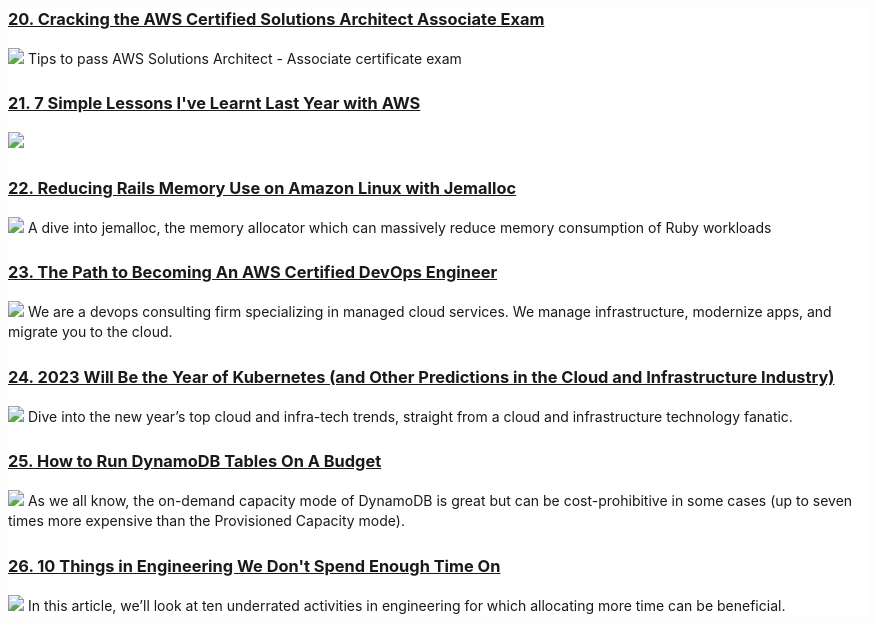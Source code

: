 ### [20. Cracking the AWS Certified Solutions Architect Associate Exam](https://hackernoon.com/cracking-the-aws-certified-solutions-architect-associate-exam)
![](https://cdn.hackernoon.com/images/da7H4NzOhAdhje46xkTgaLorF5m2-2y03n10.png)
Tips to pass AWS Solutions Architect - Associate certificate exam

### [21. 7 Simple Lessons I've Learnt Last Year with AWS](https://hackernoon.com/7-simple-lessons-ive-learnt-last-year-with-aws)
![](https://cdn.hackernoon.com/images/2h3hqTmyuxXacclcSFqybjZrpMN2-jv136uz.jpeg)


### [22. Reducing Rails Memory Use on Amazon Linux with Jemalloc ](https://hackernoon.com/reducing-rails-memory-use-on-amazon-linux-with-jemalloc)
![](https://cdn.hackernoon.com/images/yMhOXE38QnavAe9BHk5004IUrLn1-9e93vnu.jpeg)
A dive into jemalloc, the memory allocator which can massively reduce memory consumption of Ruby workloads

### [23. The Path to Becoming An AWS Certified DevOps Engineer](https://hackernoon.com/the-path-to-becoming-an-aws-certified-devops-engineer)
![](https://cdn.hackernoon.com/images/wZKqPZtQXvVw46vFybwrsHkSwvz1-8l0373v.jpeg)
We are a devops consulting firm specializing in managed cloud services. We manage infrastructure, modernize apps, and migrate you to the cloud.

### [24. 2023 Will Be the Year of Kubernetes (and Other Predictions in the Cloud and Infrastructure Industry)](https://hackernoon.com/2023-will-be-the-year-of-kubernetes-and-other-predictions-in-the-cloud-and-infrastructure-industry)
![](https://cdn.hackernoon.com/images/8UW42uLsZVZcl75w53aK3DjPvm52-ra93ojs.jpeg)
Dive into the new year’s top cloud and infra-tech trends, straight from a cloud and infrastructure technology fanatic. 

### [25. How to Run DynamoDB Tables On A Budget](https://hackernoon.com/how-to-run-dynamodb-tables-on-a-budget-mj1k3u52)
![](https://cdn.hackernoon.com/images/ed3r3woj.jpg)
As we all know, the on-demand capacity mode of DynamoDB is great but can be cost-prohibitive in some cases (up to seven times more expensive than the Provisioned Capacity mode).

### [26. 10 Things in Engineering We Don't Spend Enough Time On](https://hackernoon.com/10-things-in-engineering-we-dont-spend-enough-time-on)
![](https://cdn.hackernoon.com/images/JT4BgXlfxveziEP9szyBKsEXoFf2-1h3b35zw.jpeg)
In this article, we’ll look at ten underrated activities in engineering for which allocating more time can be beneficial.
